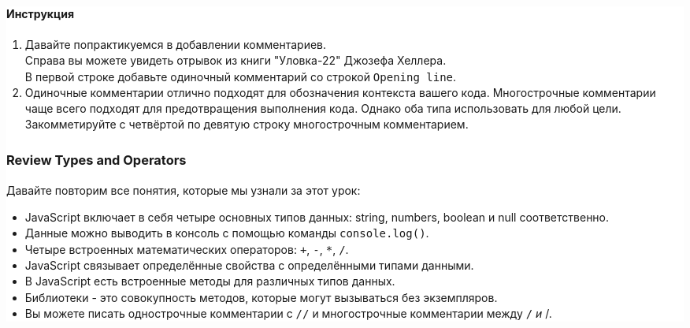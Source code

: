 
#### Инструкция
1. Давайте попрактикуемся в добавлении комментариев.  
Справа вы можете увидеть отрывок из книги "Уловка-22" Джозефа Хеллера.  
В первой строке добавьте одиночный комментарий со строкой <kbd>Opening line</kbd>.
2. Одиночные комментарии отлично подходят для обозначения контекста вашего кода. Многострочные комментарии чаще всего подходят для предотвращения выполнения кода. Однако оба типа использовать для любой цели.  
Закомметируйте с четвёртой по девятую строку многострочным комментарием.

### Review Types and Operators
Давайте повторим все понятия, которые мы узнали за этот урок:
- JavaScript включает в себя четыре основных типов данных: string, numbers, boolean и null соответственно.
- Данные можно выводить в консоль с помощью команды <kbd>console.log()</kbd>. 
- Четыре встроенных математических операторов: <kbd>+</kbd>, <kbd>-</kbd>, <kbd>*</kbd>, <kbd>/</kbd>.
- JavaScript связывает определённые свойства с определёнными типами данными.
- В JavaScript есть встроенные методы для различных типов данных.
- Библиотеки - это совокупность методов, которые могут вызываться без экземпляров.
- Вы можете писать однострочные комментарии с <kbd>//</kbd> и многострочные комментарии между <kbd>/*</kbd> и <kbd>*/</kbd>.
